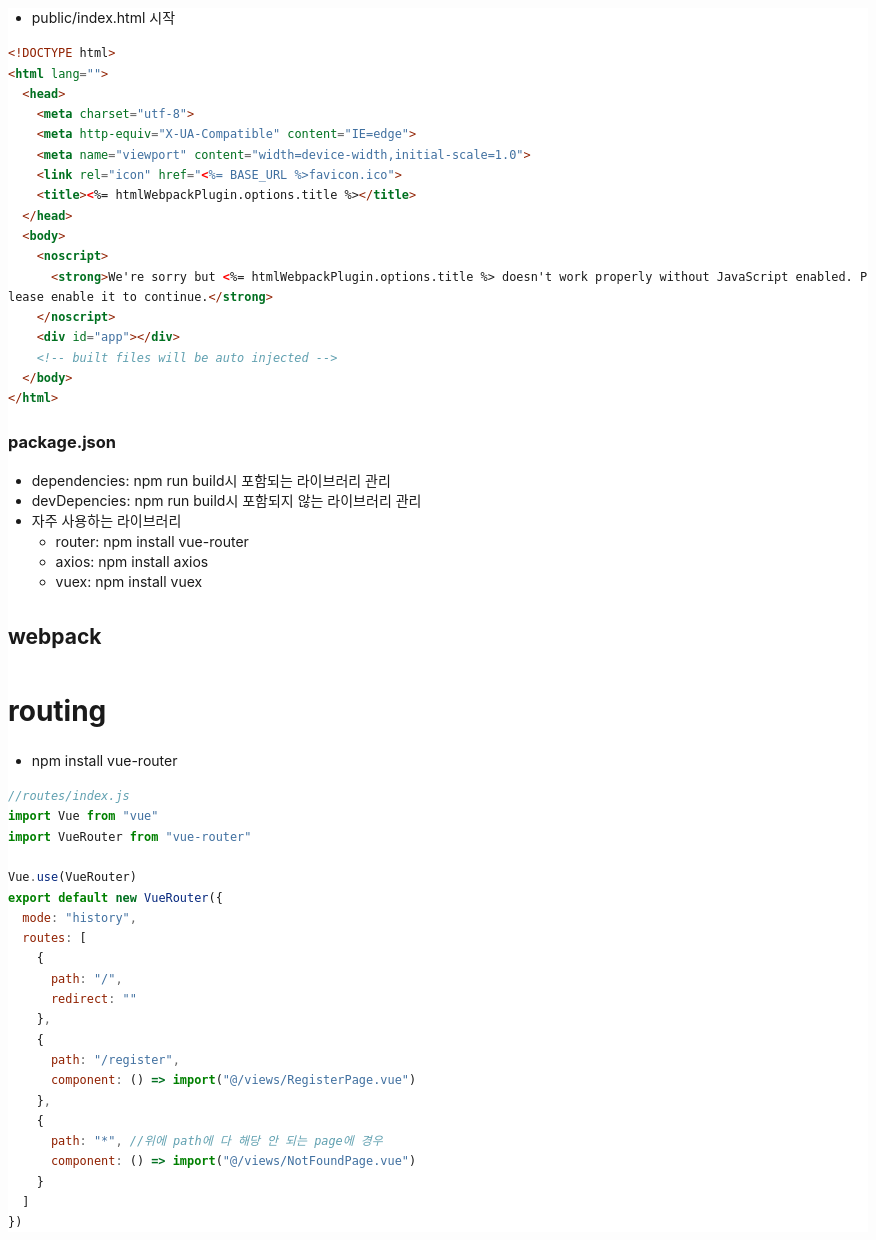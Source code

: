 - public/index.html 시작

```html
<!DOCTYPE html>
<html lang="">
  <head>
    <meta charset="utf-8">
    <meta http-equiv="X-UA-Compatible" content="IE=edge">
    <meta name="viewport" content="width=device-width,initial-scale=1.0">
    <link rel="icon" href="<%= BASE_URL %>favicon.ico">
    <title><%= htmlWebpackPlugin.options.title %></title>
  </head>
  <body>
    <noscript>
      <strong>We're sorry but <%= htmlWebpackPlugin.options.title %> doesn't work properly without JavaScript enabled. Please enable it to continue.</strong>
    </noscript>
    <div id="app"></div>
    <!-- built files will be auto injected -->
  </body>
</html>

```



### package.json
- dependencies: npm run build시 포함되는 라이브러리 관리
- devDepencies: npm run build시 포함되지 않는 라이브러리 관리
- 자주 사용하는 라이브러리
  - router: npm install vue-router
  - axios: npm install axios
  - vuex: npm install vuex

## webpack




# routing
- npm install vue-router

```js
//routes/index.js
import Vue from "vue"
import VueRouter from "vue-router"

Vue.use(VueRouter)
export default new VueRouter({
  mode: "history",
  routes: [
    {
      path: "/",
      redirect: ""
    },
    {
      path: "/register",
      component: () => import("@/views/RegisterPage.vue")
    },
    {
      path: "*", //위에 path에 다 해당 안 되는 page에 경우
      component: () => import("@/views/NotFoundPage.vue")
    }
  ]
})
```